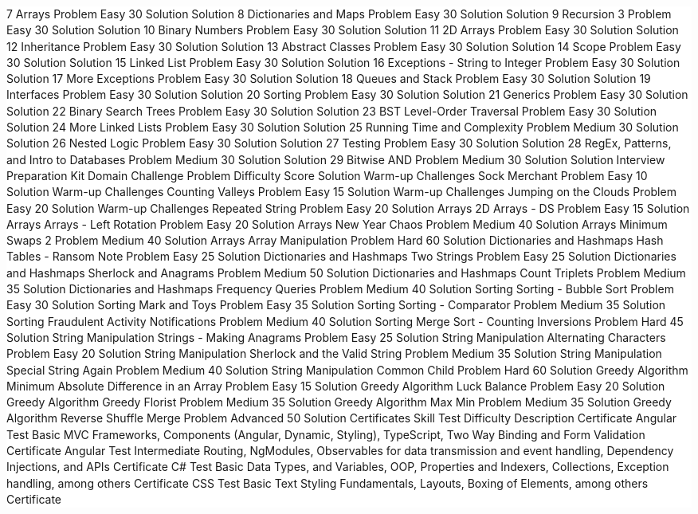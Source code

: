 7	Arrays	Problem	Easy	30	Solution	Solution
8	Dictionaries and Maps	Problem	Easy	30	Solution	Solution
9	Recursion 3	Problem	Easy	30	Solution	Solution
10	Binary Numbers	Problem	Easy	30	Solution	Solution
11	2D Arrays	Problem	Easy	30	Solution	Solution
12	Inheritance	Problem	Easy	30	Solution	Solution
13	Abstract Classes	Problem	Easy	30	Solution	Solution
14	Scope	Problem	Easy	30	Solution	Solution
15	Linked List	Problem	Easy	30	Solution	Solution
16	Exceptions - String to Integer	Problem	Easy	30	Solution	Solution
17	More Exceptions	Problem	Easy	30	Solution	Solution
18	Queues and Stack	Problem	Easy	30	Solution	Solution
19	Interfaces	Problem	Easy	30	Solution	Solution
20	Sorting	Problem	Easy	30	Solution	Solution
21	Generics	Problem	Easy	30	Solution	Solution
22	Binary Search Trees	Problem	Easy	30	Solution	Solution
23	BST Level-Order Traversal	Problem	Easy	30	Solution	Solution
24	More Linked Lists	Problem	Easy	30	Solution	Solution
25	Running Time and Complexity	Problem	Medium	30	Solution	Solution
26	Nested Logic	Problem	Easy	30	Solution	Solution
27	Testing	Problem	Easy	30	Solution	Solution
28	RegEx, Patterns, and Intro to Databases	Problem	Medium	30	Solution	Solution
29	Bitwise AND	Problem	Medium	30	Solution	Solution
Interview Preparation Kit
Domain	Challenge	Problem	Difficulty	Score	Solution
Warm-up Challenges	Sock Merchant	Problem	Easy	10	Solution
Warm-up Challenges	Counting Valleys	Problem	Easy	15	Solution
Warm-up Challenges	Jumping on the Clouds	Problem	Easy	20	Solution
Warm-up Challenges	Repeated String	Problem	Easy	20	Solution
Arrays	2D Arrays - DS	Problem	Easy	15	Solution
Arrays	Arrays - Left Rotation	Problem	Easy	20	Solution
Arrays	New Year Chaos	Problem	Medium	40	Solution
Arrays	Minimum Swaps 2	Problem	Medium	40	Solution
Arrays	Array Manipulation	Problem	Hard	60	Solution
Dictionaries and Hashmaps	Hash Tables - Ransom Note	Problem	Easy	25	Solution
Dictionaries and Hashmaps	Two Strings	Problem	Easy	25	Solution
Dictionaries and Hashmaps	Sherlock and Anagrams	Problem	Medium	50	Solution
Dictionaries and Hashmaps	Count Triplets	Problem	Medium	35	Solution
Dictionaries and Hashmaps	Frequency Queries	Problem	Medium	40	Solution
Sorting	Sorting - Bubble Sort	Problem	Easy	30	Solution
Sorting	Mark and Toys	Problem	Easy	35	Solution
Sorting	Sorting - Comparator	Problem	Medium	35	Solution
Sorting	Fraudulent Activity Notifications	Problem	Medium	40	Solution
Sorting	Merge Sort - Counting Inversions	Problem	Hard	45	Solution
String Manipulation	Strings - Making Anagrams	Problem	Easy	25	Solution
String Manipulation	Alternating Characters	Problem	Easy	20	Solution
String Manipulation	Sherlock and the Valid String	Problem	Medium	35	Solution
String Manipulation	Special String Again	Problem	Medium	40	Solution
String Manipulation	Common Child	Problem	Hard	60	Solution
Greedy Algorithm	Minimum Absolute Difference in an Array	Problem	Easy	15	Solution
Greedy Algorithm	Luck Balance	Problem	Easy	20	Solution
Greedy Algorithm	Greedy Florist	Problem	Medium	35	Solution
Greedy Algorithm	Max Min	Problem	Medium	35	Solution
Greedy Algorithm	Reverse Shuffle Merge	Problem	Advanced	50	Solution
Certificates
Skill	Test	Difficulty	Description	Certificate
Angular	Test	Basic	MVC Frameworks, Components (Angular, Dynamic, Styling), TypeScript, Two Way Binding and Form Validation	Certificate
Angular	Test	Intermediate	Routing, NgModules, Observables for data transmission and event handling, Dependency Injections, and APIs	Certificate
C#	Test	Basic	Data Types, and Variables, OOP, Properties and Indexers, Collections, Exception handling, among others	Certificate
CSS	Test	Basic	Text Styling Fundamentals, Layouts, Boxing of Elements, among others	Certificate
